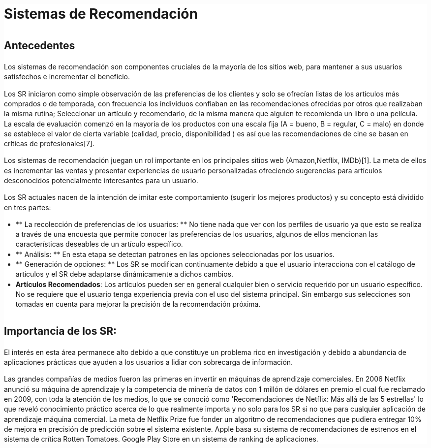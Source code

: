 # Sistemas de Recomendación

## Antecedentes
Los sistemas de recomendación son componentes cruciales de la mayoría de los sitios web, para mantener a sus usuarios satisfechos e incrementar el beneficio.

Los SR iniciaron como simple observación de las preferencias de los clientes y solo se ofrecían listas de los artículos más comprados o de temporada, con frecuencia los individuos confiaban en las recomendaciones ofrecidas por otros que realizaban la misma rutina; Seleccionar un artículo y recomendarlo,  de la misma manera que alguien te recomienda un libro o una película. La escala de evaluación comenzó en la mayoría de los productos con una escala fija (A = bueno, B = regular, C = malo) en donde se establece el valor de cierta variable (calidad, precio, disponibilidad ) es así que  las recomendaciones de cine se basan en críticas de profesionales[7].

Los sistemas de recomendación juegan un rol importante en los principales sitios web (Amazon,Netflix, IMDb)[1]. La meta de ellos es incrementar las ventas y presentar experiencias de usuario personalizadas ofreciendo sugerencias para artículos desconocidos potencialmente interesantes para un usuario.

Los SR actuales nacen de la intención de imitar este comportamiento (sugerir los mejores productos) y su concepto está dividido en tres partes:
- ** La recolección de preferencias de los usuarios: **
No tiene nada que ver con los perfiles de usuario ya que esto se realiza a través de una encuesta que permite conocer las preferencias de los usuarios, algunos de ellos mencionan las características deseables de un artículo específico.
- ** Análisis: **
En esta etapa se detectan patrones en las opciones seleccionadas por los usuarios.
- ** Generación de opciones: **
Los SR se modifican continuamente debido a que el usuario interacciona con el catálogo de artículos y el SR debe adaptarse dinámicamente a dichos cambios.
- **Artículos Recomendados**:
Los artículos pueden ser en general cualquier bien o servicio requerido por un usuario específico. No se requiere que el usuario tenga experiencia previa con el uso del sistema principal. Sin embargo sus selecciones son tomadas en cuenta para mejorar la precisión de la recomendación próxima.

## Importancia de los SR:
El interés en esta área permanece alto debido a que constituye un problema rico en investigación y debido a abundancia de aplicaciones prácticas que ayuden a los usuarios  a lidiar con sobrecarga de información.

Las grandes compañías de medios  fueron las primeras en invertir en máquinas de aprendizaje comerciales.
En 2006  Netflix anunció su máquina de aprendizaje y la competencia de minería de datos con 1 millón de dólares en premio el cual fue reclamado en 2009, con toda la atención de los medios, lo que se conoció como 'Recomendaciones de Netflix: Más allá de las 5 estrellas' lo que reveló conocimiento  práctico acerca de lo que realmente importa y no solo para los SR si no que para cualquier aplicación de aprendizaje máquina comercial.
La meta de Netflix Prize fue fonder un algoritmo de recomendaciones que pudiera entregar 10% de mejora en precisión de predicción sobre el sistema existente.
Apple basa su sistema de recomendaciones de estrenos en el sistema de crítica Rotten Tomatoes.
Google Play Store en un sistema de ranking de aplicaciones.
